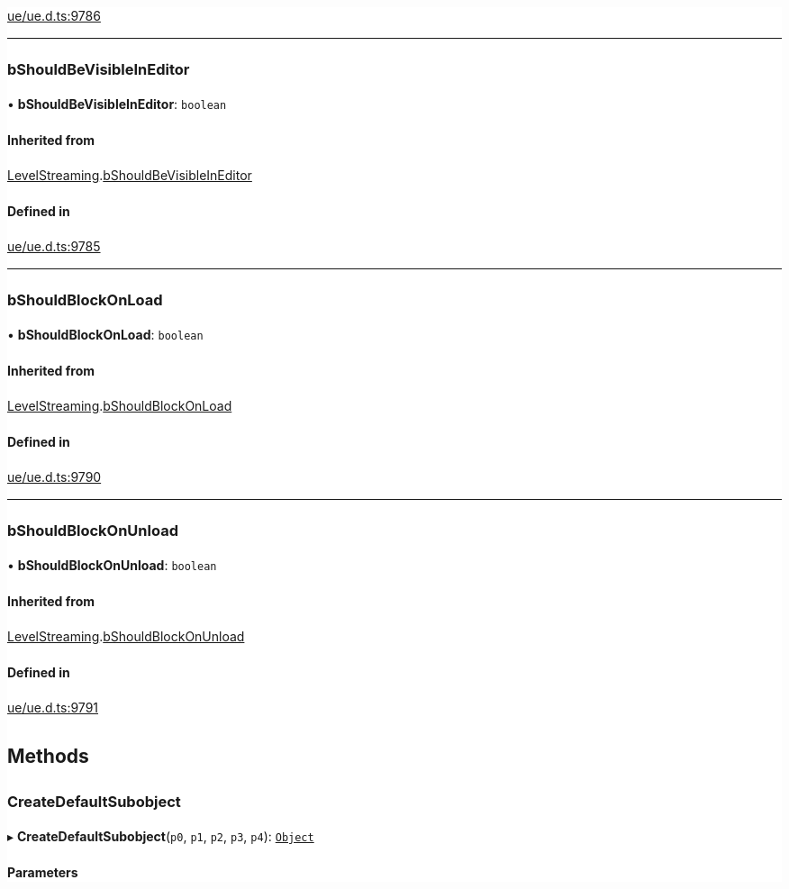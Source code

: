 [ue/ue.d.ts:9786](https://github.com/YugMetaverse/yug_typings/blob/b7d9b19/ue/ue.d.ts#L9786)

___

### bShouldBeVisibleInEditor

• **bShouldBeVisibleInEditor**: `boolean`

#### Inherited from

[LevelStreaming](ue_ue.LevelStreaming.md).[bShouldBeVisibleInEditor](ue_ue.LevelStreaming.md#bshouldbevisibleineditor)

#### Defined in

[ue/ue.d.ts:9785](https://github.com/YugMetaverse/yug_typings/blob/b7d9b19/ue/ue.d.ts#L9785)

___

### bShouldBlockOnLoad

• **bShouldBlockOnLoad**: `boolean`

#### Inherited from

[LevelStreaming](ue_ue.LevelStreaming.md).[bShouldBlockOnLoad](ue_ue.LevelStreaming.md#bshouldblockonload)

#### Defined in

[ue/ue.d.ts:9790](https://github.com/YugMetaverse/yug_typings/blob/b7d9b19/ue/ue.d.ts#L9790)

___

### bShouldBlockOnUnload

• **bShouldBlockOnUnload**: `boolean`

#### Inherited from

[LevelStreaming](ue_ue.LevelStreaming.md).[bShouldBlockOnUnload](ue_ue.LevelStreaming.md#bshouldblockonunload)

#### Defined in

[ue/ue.d.ts:9791](https://github.com/YugMetaverse/yug_typings/blob/b7d9b19/ue/ue.d.ts#L9791)

## Methods

### CreateDefaultSubobject

▸ **CreateDefaultSubobject**(`p0`, `p1`, `p2`, `p3`, `p4`): [`Object`](ue_ue.Object.md)

#### Parameters
